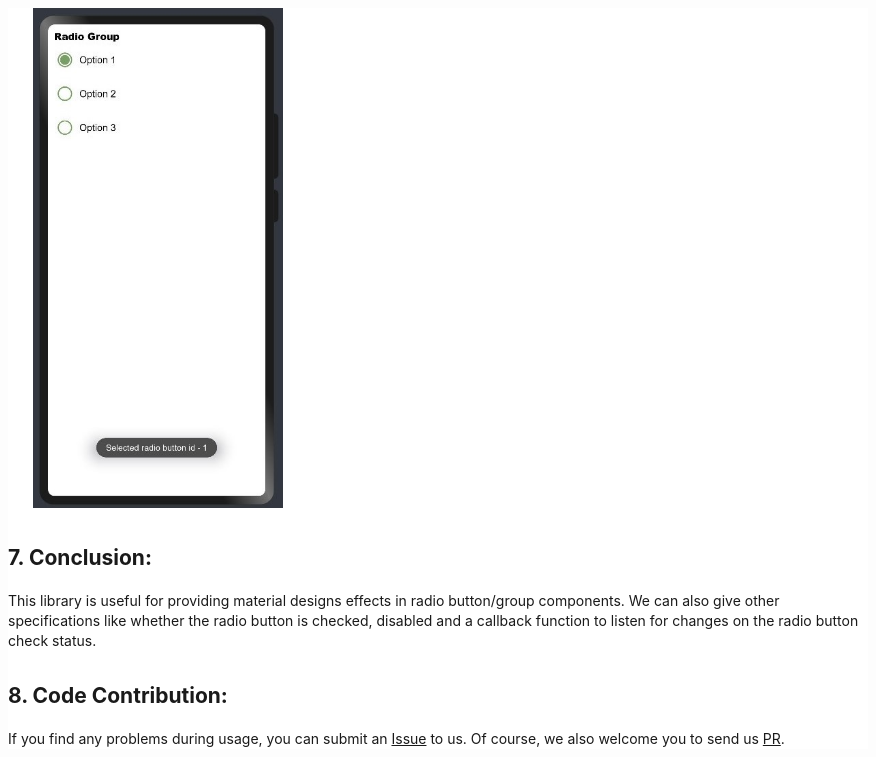 <img src="screenshots/radioButtons_feature-2.jpg" width="300" height="500">

## 7. Conclusion:
This library is useful for providing material designs effects in radio button/group components. We can also give other specifications like whether the radio button is checked, disabled and a callback function to listen for changes on the radio button check status.

## 8. Code Contribution:
If you find any problems during usage, you can submit an [Issue](https://github.com/Applib-OpenHarmony/MeterialRadio/issues) to us. Of course, we also welcome you to send us [PR](https://github.com/Applib-OpenHarmony/MeterialRadio/pulls).